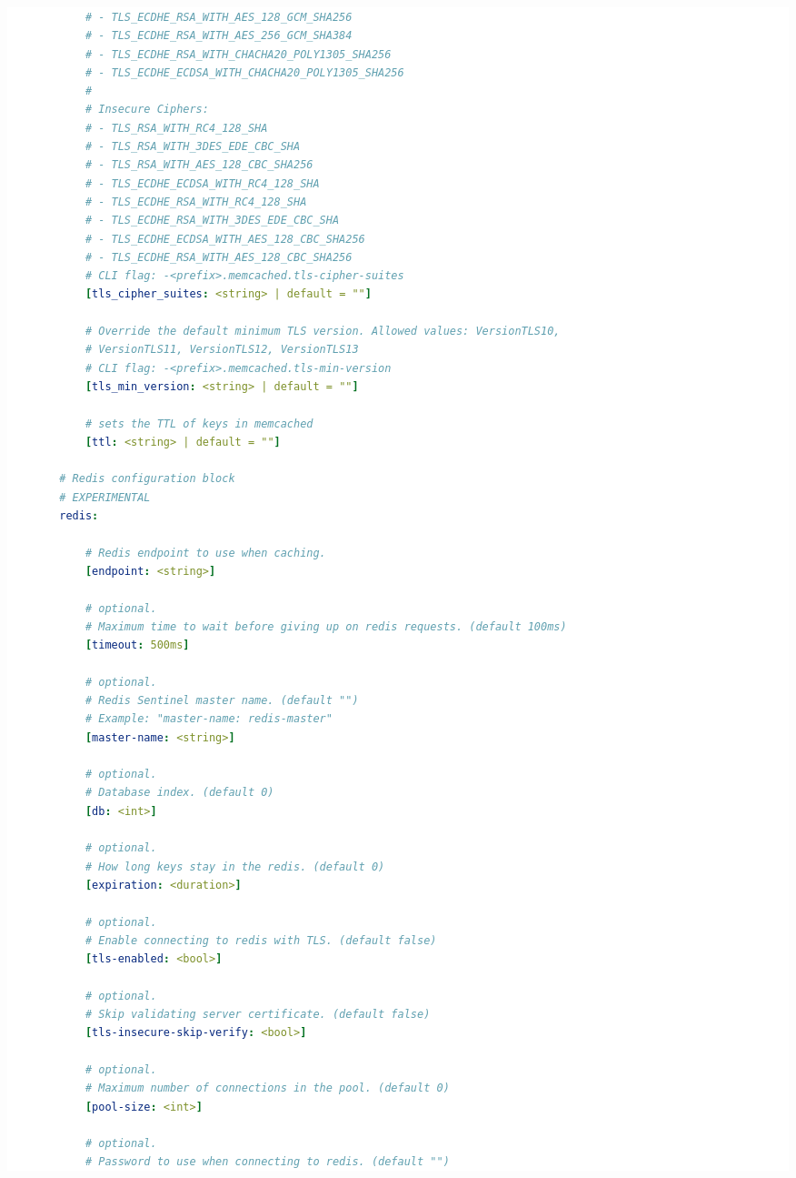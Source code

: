 ```yaml
            # - TLS_ECDHE_RSA_WITH_AES_128_GCM_SHA256
            # - TLS_ECDHE_RSA_WITH_AES_256_GCM_SHA384
            # - TLS_ECDHE_RSA_WITH_CHACHA20_POLY1305_SHA256
            # - TLS_ECDHE_ECDSA_WITH_CHACHA20_POLY1305_SHA256
            #
            # Insecure Ciphers:
            # - TLS_RSA_WITH_RC4_128_SHA
            # - TLS_RSA_WITH_3DES_EDE_CBC_SHA
            # - TLS_RSA_WITH_AES_128_CBC_SHA256
            # - TLS_ECDHE_ECDSA_WITH_RC4_128_SHA
            # - TLS_ECDHE_RSA_WITH_RC4_128_SHA
            # - TLS_ECDHE_RSA_WITH_3DES_EDE_CBC_SHA
            # - TLS_ECDHE_ECDSA_WITH_AES_128_CBC_SHA256
            # - TLS_ECDHE_RSA_WITH_AES_128_CBC_SHA256
            # CLI flag: -<prefix>.memcached.tls-cipher-suites
            [tls_cipher_suites: <string> | default = ""]

            # Override the default minimum TLS version. Allowed values: VersionTLS10,
            # VersionTLS11, VersionTLS12, VersionTLS13
            # CLI flag: -<prefix>.memcached.tls-min-version
            [tls_min_version: <string> | default = ""]

            # sets the TTL of keys in memcached
            [ttl: <string> | default = ""]

        # Redis configuration block
        # EXPERIMENTAL
        redis:

            # Redis endpoint to use when caching.
            [endpoint: <string>]

            # optional.
            # Maximum time to wait before giving up on redis requests. (default 100ms)
            [timeout: 500ms]

            # optional.
            # Redis Sentinel master name. (default "")
            # Example: "master-name: redis-master"
            [master-name: <string>]

            # optional.
            # Database index. (default 0)
            [db: <int>]

            # optional.
            # How long keys stay in the redis. (default 0)
            [expiration: <duration>]

            # optional.
            # Enable connecting to redis with TLS. (default false)
            [tls-enabled: <bool>]

            # optional.
            # Skip validating server certificate. (default false)
            [tls-insecure-skip-verify: <bool>]

            # optional.
            # Maximum number of connections in the pool. (default 0)
            [pool-size: <int>]

            # optional.
            # Password to use when connecting to redis. (default "")
```